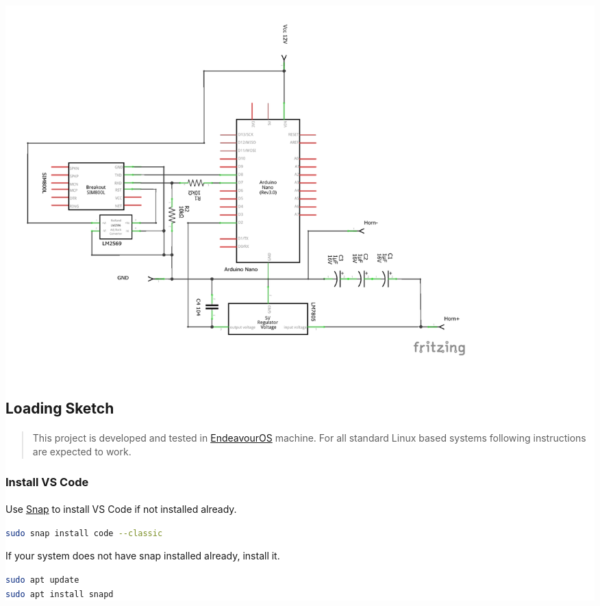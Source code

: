 <img src="./docs/assets/schemantic.png" width="700px">

## Loading Sketch

> This project is developed and tested in [EndeavourOS](https://endeavouros.com/) machine. For all standard Linux based systems following instructions are expected to work.

### Install VS Code

Use [Snap](https://snapcraft.io/code) to install VS Code if not installed already.

```bash
sudo snap install code --classic
```

If your system does not have snap installed already, install it.

```bash
sudo apt update
sudo apt install snapd
```
